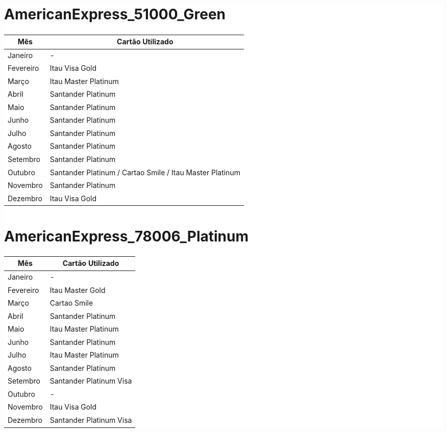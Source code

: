 
# AmericanExpress_51000_Green

| Mês       | Cartão Utilizado                                |
|------------|-------------------------------------------------|
| Janeiro    | -                                               |
| Fevereiro  | Itau Visa Gold                                  |
| Março      | Itau Master Platinum                            |
| Abril      | Santander Platinum                              |
| Maio       | Santander Platinum                              |
| Junho      | Santander Platinum                              |
| Julho      | Santander Platinum                              |
| Agosto     | Santander Platinum                              |
| Setembro   | Santander Platinum                              |
| Outubro    | Santander Platinum / Cartao Smile / Itau Master Platinum |
| Novembro   | Santander Platinum                              |
| Dezembro   | Itau Visa Gold                                  |


# AmericanExpress_78006_Platinum

| Mês       | Cartão Utilizado                    |
|------------|-------------------------------------|
| Janeiro    | -                                   |
| Fevereiro  | Itau Master Gold                    |
| Março      | Cartao Smile                        |
| Abril      | Santander Platinum                  |
| Maio       | Itau Master Platinum                |
| Junho      | Santander Platinum                  |
| Julho      | Itau Master Platinum                |
| Agosto     | Santander Platinum                  |
| Setembro   | Santander Platinum Visa             |
| Outubro    | -                                   |
| Novembro   | Itau Visa Gold                      |
| Dezembro   | Santander Platinum Visa             |
